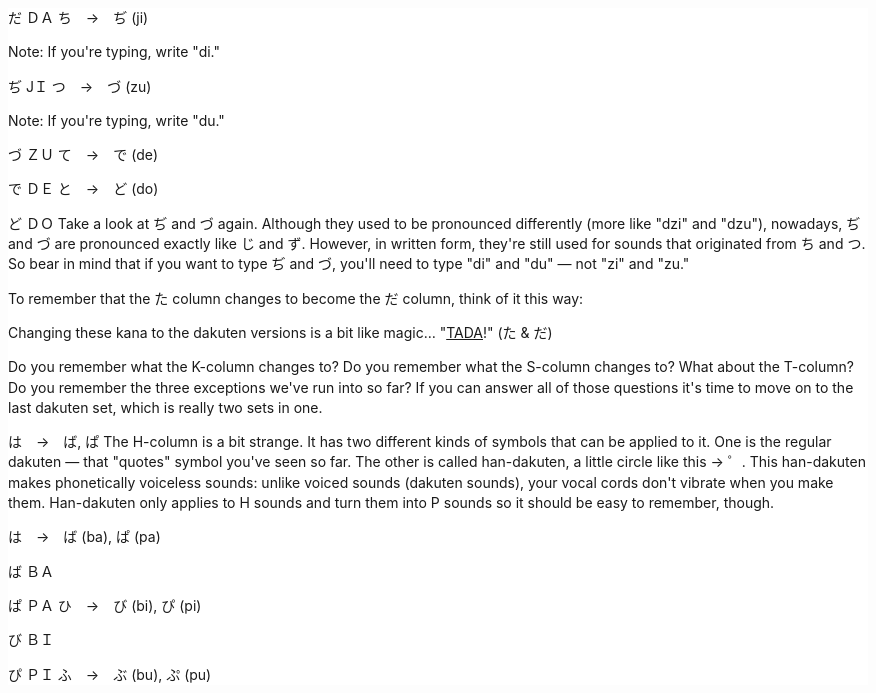 だ
ＤＡ
ち　→　ぢ (ji)

Note: If you're typing, write "di."


ぢ
JＩ
つ　→　づ (zu)

Note: If you're typing, write "du."


づ
ＺＵ
て　→　で (de)


で
ＤＥ
と　→　ど (do)


ど
ＤＯ
Take a look at ぢ and づ again. Although they used to be pronounced differently (more like "dzi" and "dzu"), nowadays, ぢ and づ are pronounced exactly like じ and ず. However, in written form, they're still used for sounds that originated from ち and つ. So bear in mind that if you want to type ぢ and づ, you'll need to type "di" and "du" — not "zi" and "zu."

To remember that the た column changes to become the だ column, think of it this way:

Changing these kana to the dakuten versions is a bit like magic… "<u>TADA</u>!" (た & だ)

Do you remember what the K-column changes to? Do you remember what the S-column changes to? What about the T-column? Do you remember the three exceptions we've run into so far? If you can answer all of those questions it's time to move on to the last dakuten set, which is really two sets in one.

は　→　ば, ぱ
The H-column is a bit strange. It has two different kinds of symbols that can be applied to it. One is the regular dakuten — that "quotes" symbol you've seen so far. The other is called han-dakuten, a little circle like this → ゜. This han-dakuten makes phonetically voiceless sounds: unlike voiced sounds (dakuten sounds), your vocal cords don't vibrate when you make them. Han-dakuten only applies to H sounds and turn them into P sounds so it should be easy to remember, though.

は　→　ば (ba), ぱ (pa)

ば
ＢＡ

ぱ
ＰＡ
ひ　→　び (bi), ぴ (pi)


び
ＢＩ

ぴ
ＰＩ
ふ　→　ぶ (bu), ぷ (pu)
